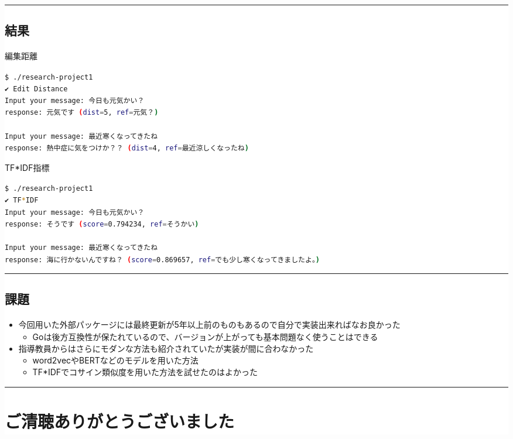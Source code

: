 

---

## 結果

編集距離

```bash
$ ./research-project1
✔ Edit Distance
Input your message: 今日も元気かい？
response: 元気です (dist=5, ref=元気？)

Input your message: 最近寒くなってきたね
response: 熱中症に気をつけか？？ (dist=4, ref=最近涼しくなったね)
```

TF\*IDF指標

```bash
$ ./research-project1
✔ TF*IDF
Input your message: 今日も元気かい？
response: そうです (score=0.794234, ref=そうかい)

Input your message: 最近寒くなってきたね
response: 海に行かないんですね？ (score=0.869657, ref=でも少し寒くなってきましたよ。)
```



---

## 課題

- 今回用いた外部パッケージには最終更新が5年以上前のものもあるので自分で実装出来ればなお良かった
  - Goは後方互換性が保たれているので、バージョンが上がっても基本問題なく使うことはできる
- 指導教員からはさらにモダンな方法も紹介されていたが実装が間に合わなかった
  - word2vecやBERTなどのモデルを用いた方法
  - TF\*IDFでコサイン類似度を用いた方法を試せたのはよかった



---

# ご清聴ありがとうございました


